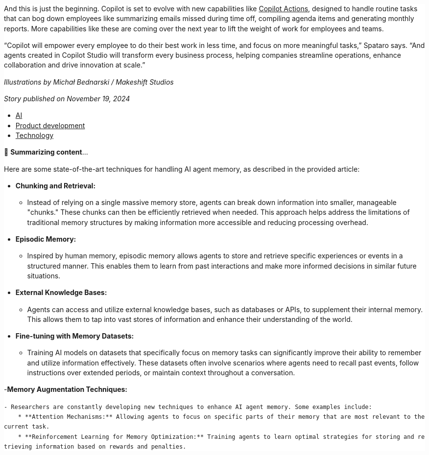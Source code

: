 And this is just the beginning. Copilot is set to evolve with new capabilities like [Copilot Actions](https://aka.ms/Ignite2024-M365Blog), designed to handle routine tasks that can bog down employees like summarizing emails missed during time off, compiling agenda items and generating monthly reports. More capabilities like these are coming over the next year to lift the weight of work for employees and teams.

“Copilot will empower every employee to do their best work in less time, and focus on more meaningful tasks,” Spataro says. “And agents created in Copilot Studio will transform every business process, helping companies streamline operations, enhance collaboration and drive innovation at scale.”

_Illustrations by Michał Bednarski / Makeshift Studios_

_Story published on November 19, 2024_

- [AI](https://news.microsoft.com/source/tag/ai/)
- [Product development](https://news.microsoft.com/source/tag/product-development/)
- [Technology](https://news.microsoft.com/source/tag/technology/)

📖 **Summarizing content**...

Here are some state-of-the-art techniques for handling AI agent memory, as described in the provided article:

- **Chunking and Retrieval:** 
    -  Instead of relying on a single massive memory store, agents can break down information into smaller, manageable "chunks." These chunks can then be efficiently retrieved when needed. This approach helps address the limitations of traditional memory structures by making information more accessible and reducing processing overhead.

- **Episodic Memory:**
    - Inspired by human memory, episodic memory allows agents to store and retrieve specific experiences or events in a structured manner. This enables them to learn from past interactions and make more informed decisions in similar future situations. 

- **External Knowledge Bases:**
    - Agents can access and utilize external knowledge bases, such as databases or APIs, to supplement their internal memory. This allows them to tap into vast stores of information and enhance their understanding of the world.

- **Fine-tuning with Memory Datasets:**
   -  Training AI models on datasets that specifically focus on memory tasks can significantly improve their ability to remember and utilize information effectively. These datasets often involve scenarios where agents need to recall past events, follow instructions over extended periods, or maintain context throughout a conversation.

 -**Memory Augmentation Techniques:**

    - Researchers are constantly developing new techniques to enhance AI agent memory. Some examples include:
        * **Attention Mechanisms:** Allowing agents to focus on specific parts of their memory that are most relevant to the current task.
        * **Reinforcement Learning for Memory Optimization:** Training agents to learn optimal strategies for storing and retrieving information based on rewards and penalties.